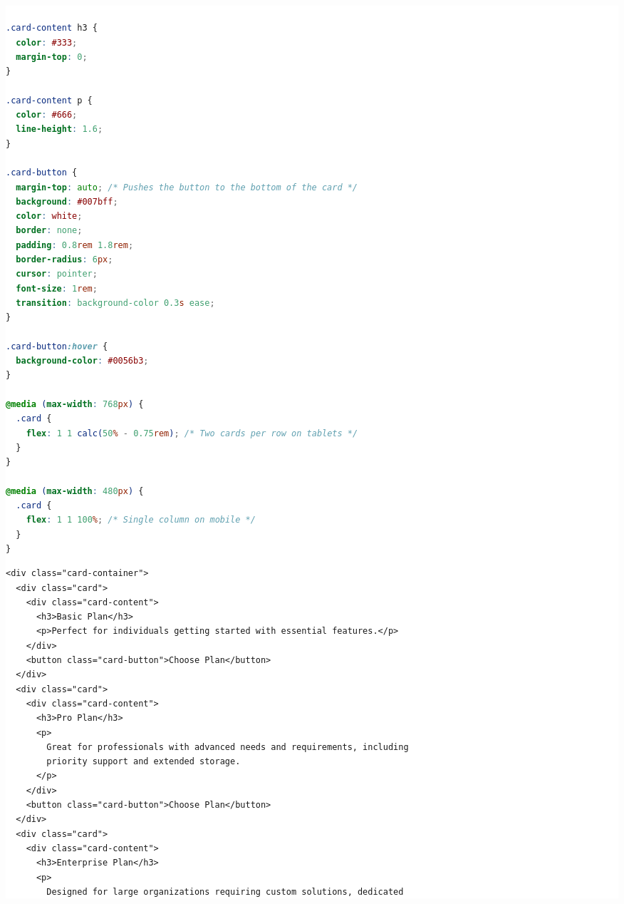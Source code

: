 ```css

.card-content h3 {
  color: #333;
  margin-top: 0;
}

.card-content p {
  color: #666;
  line-height: 1.6;
}

.card-button {
  margin-top: auto; /* Pushes the button to the bottom of the card */
  background: #007bff;
  color: white;
  border: none;
  padding: 0.8rem 1.8rem;
  border-radius: 6px;
  cursor: pointer;
  font-size: 1rem;
  transition: background-color 0.3s ease;
}

.card-button:hover {
  background-color: #0056b3;
}

@media (max-width: 768px) {
  .card {
    flex: 1 1 calc(50% - 0.75rem); /* Two cards per row on tablets */
  }
}

@media (max-width: 480px) {
  .card {
    flex: 1 1 100%; /* Single column on mobile */
  }
}
```

```html5
<div class="card-container">
  <div class="card">
    <div class="card-content">
      <h3>Basic Plan</h3>
      <p>Perfect for individuals getting started with essential features.</p>
    </div>
    <button class="card-button">Choose Plan</button>
  </div>
  <div class="card">
    <div class="card-content">
      <h3>Pro Plan</h3>
      <p>
        Great for professionals with advanced needs and requirements, including
        priority support and extended storage.
      </p>
    </div>
    <button class="card-button">Choose Plan</button>
  </div>
  <div class="card">
    <div class="card-content">
      <h3>Enterprise Plan</h3>
      <p>
        Designed for large organizations requiring custom solutions, dedicated
```